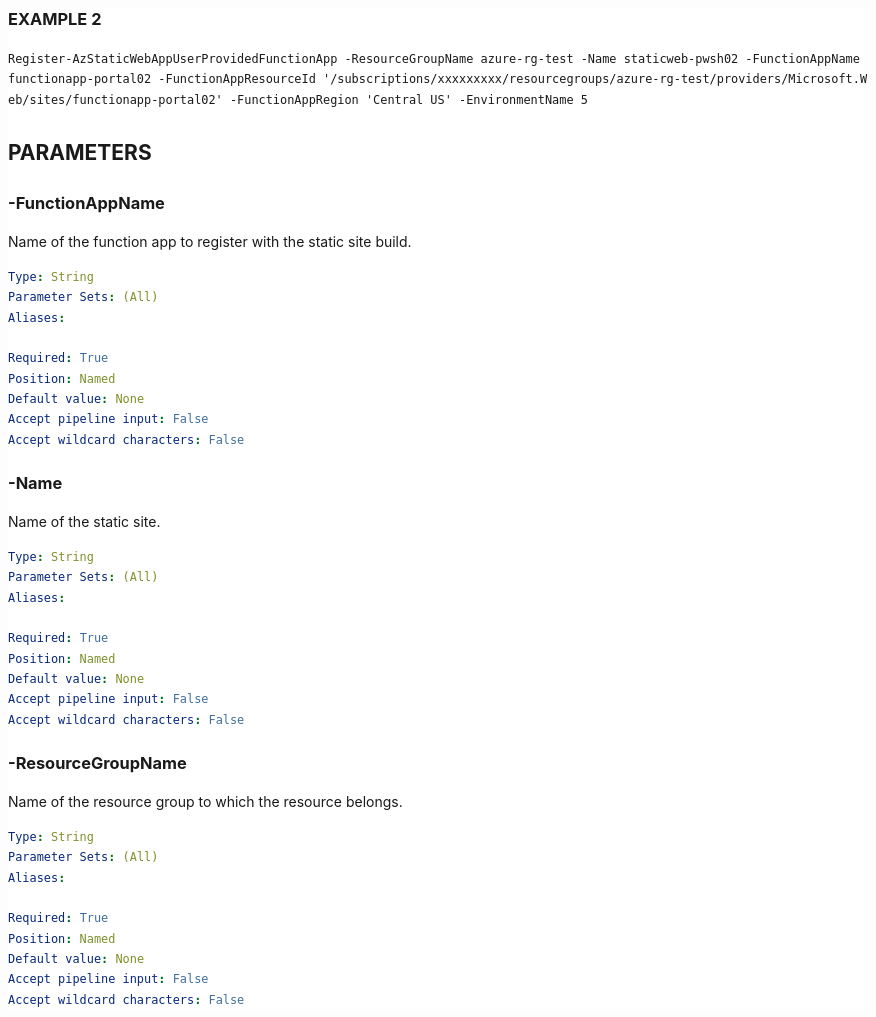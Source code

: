### EXAMPLE 2
```
Register-AzStaticWebAppUserProvidedFunctionApp -ResourceGroupName azure-rg-test -Name staticweb-pwsh02 -FunctionAppName functionapp-portal02 -FunctionAppResourceId '/subscriptions/xxxxxxxxx/resourcegroups/azure-rg-test/providers/Microsoft.Web/sites/functionapp-portal02' -FunctionAppRegion 'Central US' -EnvironmentName 5
```

## PARAMETERS

### -FunctionAppName
Name of the function app to register with the static site build.

```yaml
Type: String
Parameter Sets: (All)
Aliases:

Required: True
Position: Named
Default value: None
Accept pipeline input: False
Accept wildcard characters: False
```

### -Name
Name of the static site.

```yaml
Type: String
Parameter Sets: (All)
Aliases:

Required: True
Position: Named
Default value: None
Accept pipeline input: False
Accept wildcard characters: False
```

### -ResourceGroupName
Name of the resource group to which the resource belongs.

```yaml
Type: String
Parameter Sets: (All)
Aliases:

Required: True
Position: Named
Default value: None
Accept pipeline input: False
Accept wildcard characters: False
```
